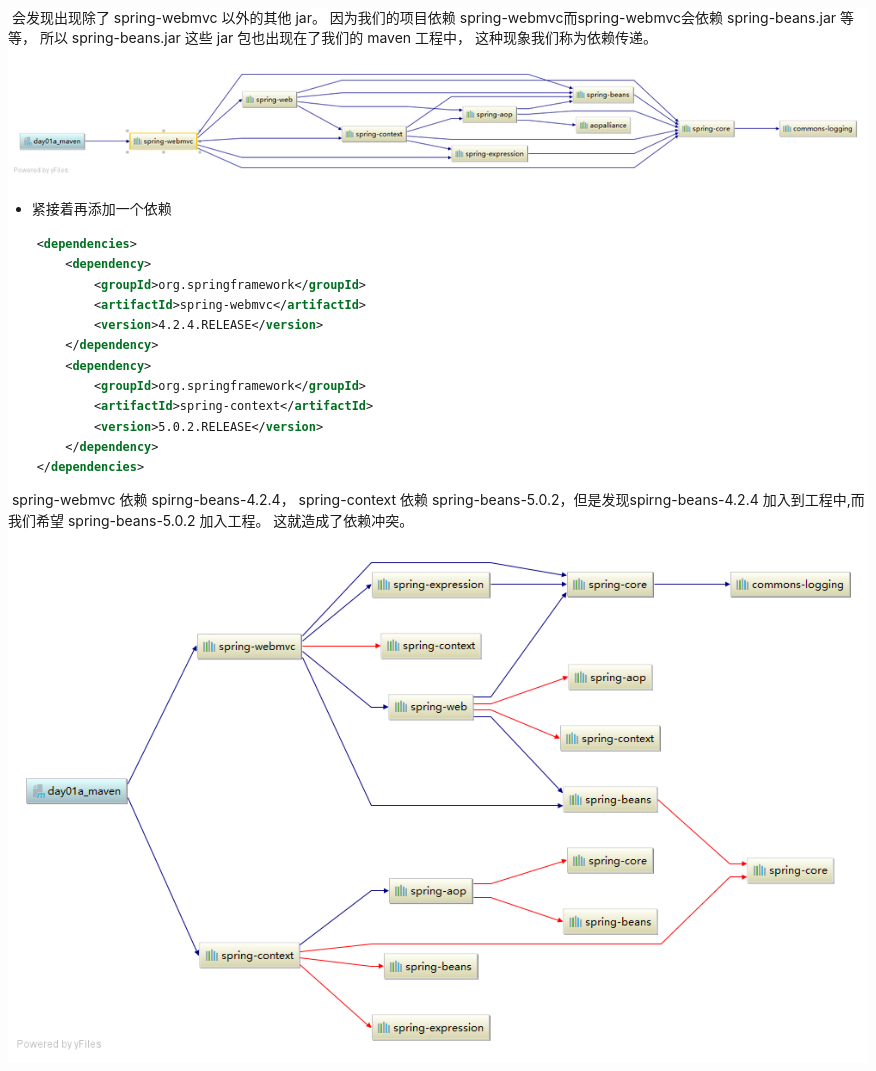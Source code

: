 ​	会发现出现除了 spring-webmvc 以外的其他 jar。 因为我们的项目依赖 spring-webmvc而spring-webmvc会依赖 spring-beans.jar 等等， 所以 spring-beans.jar 这些 jar 包也出现在了我们的 maven 工程中， 这种现象我们称为依赖传递。

![img](./img/tu_20.png)

+ 紧接着再添加一个依赖 

```xml
    <dependencies>
        <dependency>
            <groupId>org.springframework</groupId>
            <artifactId>spring-webmvc</artifactId>
            <version>4.2.4.RELEASE</version>
        </dependency>
        <dependency>
            <groupId>org.springframework</groupId>
            <artifactId>spring-context</artifactId>
            <version>5.0.2.RELEASE</version>
        </dependency>
    </dependencies>
```

​	spring-webmvc 依赖 spirng-beans-4.2.4， spring-context 依赖 spring-beans-5.0.2，但是发现spirng-beans-4.2.4 加入到工程中,而我们希望 spring-beans-5.0.2 加入工程。 这就造成了依赖冲突。 

![img](./img/tu_2.png)
